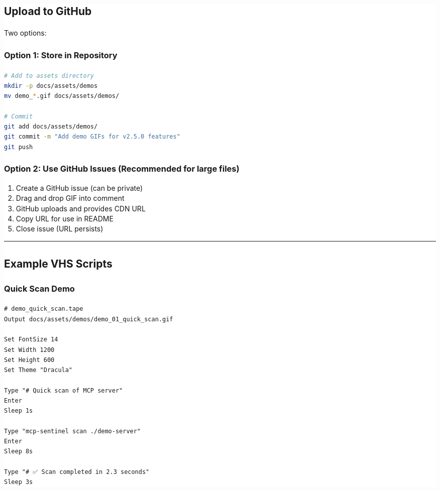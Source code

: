 
## Upload to GitHub

Two options:

### Option 1: Store in Repository
```bash
# Add to assets directory
mkdir -p docs/assets/demos
mv demo_*.gif docs/assets/demos/

# Commit
git add docs/assets/demos/
git commit -m "Add demo GIFs for v2.5.0 features"
git push
```

### Option 2: Use GitHub Issues (Recommended for large files)
1. Create a GitHub issue (can be private)
2. Drag and drop GIF into comment
3. GitHub uploads and provides CDN URL
4. Copy URL for use in README
5. Close issue (URL persists)

---

## Example VHS Scripts

### Quick Scan Demo
```vhs
# demo_quick_scan.tape
Output docs/assets/demos/demo_01_quick_scan.gif

Set FontSize 14
Set Width 1200
Set Height 600
Set Theme "Dracula"

Type "# Quick scan of MCP server"
Enter
Sleep 1s

Type "mcp-sentinel scan ./demo-server"
Enter
Sleep 8s

Type "# ✅ Scan completed in 2.3 seconds"
Sleep 3s
```
